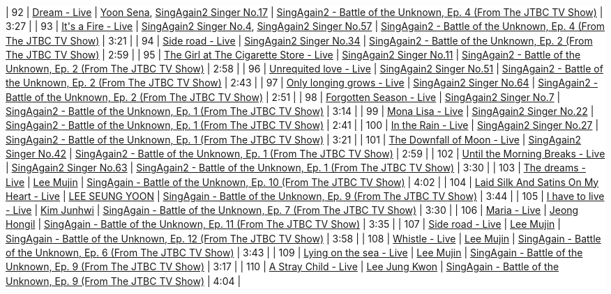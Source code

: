 | 92 | [Dream \- Live](https://open.spotify.com/track/0YvS4Z86UeYmbUiPe8hjf6) | [Yoon Sena](https://open.spotify.com/artist/0HxIBSgDgNMV7A1wthYZYI), [SingAgain2 Singer No.17](https://open.spotify.com/artist/6G1H1Qt08TI03gChoVpZKl) | [SingAgain2 \- Battle of the Unknown, Ep\. 4 \(From The JTBC TV Show\)](https://open.spotify.com/album/6jhYGNJTmnl61QJaUYrORT) | 3:27 |
| 93 | [It's a Fire \- Live](https://open.spotify.com/track/7j4g6uHNb77vA3eVLpQF7J) | [SingAgain2 Singer No.4](https://open.spotify.com/artist/4mAmAZDPRa8hYxO5INjWCa), [SingAgain2 Singer No.57](https://open.spotify.com/artist/0XQNom95ec9WQqSQ5munUy) | [SingAgain2 \- Battle of the Unknown, Ep\. 4 \(From The JTBC TV Show\)](https://open.spotify.com/album/6jhYGNJTmnl61QJaUYrORT) | 3:21 |
| 94 | [Side road \- Live](https://open.spotify.com/track/32roiqpeIsr9dcuyGPriri) | [SingAgain2 Singer No.34](https://open.spotify.com/artist/7GKgCENnUkjDOOAyXseCCA) | [SingAgain2 \- Battle of the Unknown, Ep\. 2 \(From The JTBC TV Show\)](https://open.spotify.com/album/6S32veP64IORwFfnQLgBNQ) | 2:59 |
| 95 | [The Girl at The Cigarette Store \- Live](https://open.spotify.com/track/7zdmt1IdBdb6CsugzAZM6W) | [SingAgain2 Singer No.11](https://open.spotify.com/artist/3QaThqj7FzSS08uYlBNEGg) | [SingAgain2 \- Battle of the Unknown, Ep\. 2 \(From The JTBC TV Show\)](https://open.spotify.com/album/6S32veP64IORwFfnQLgBNQ) | 2:58 |
| 96 | [Unrequited love \- Live](https://open.spotify.com/track/29uQfFnmZHAIV9R9z0RevF) | [SingAgain2 Singer No.51](https://open.spotify.com/artist/3smZ5stPK0JNPIWpP6eT2N) | [SingAgain2 \- Battle of the Unknown, Ep\. 2 \(From The JTBC TV Show\)](https://open.spotify.com/album/6S32veP64IORwFfnQLgBNQ) | 2:43 |
| 97 | [Only longing grows \- Live](https://open.spotify.com/track/0Qjt3LtFr2m01nSe8zkBqj) | [SingAgain2 Singer No.64](https://open.spotify.com/artist/4D81WEnp06mRjqtlYzjQz9) | [SingAgain2 \- Battle of the Unknown, Ep\. 2 \(From The JTBC TV Show\)](https://open.spotify.com/album/6S32veP64IORwFfnQLgBNQ) | 2:51 |
| 98 | [Forgotten Season \- Live](https://open.spotify.com/track/2cQa0XIz8t3UUZu7fiL0hM) | [SingAgain2 Singer No.7](https://open.spotify.com/artist/03JAFIdGZrVFhebF1h7rBj) | [SingAgain2 \- Battle of the Unknown, Ep\. 1 \(From The JTBC TV Show\)](https://open.spotify.com/album/4bS3eZI5dxrG2TZcAcJ4A8) | 3:14 |
| 99 | [Mona Lisa \- Live](https://open.spotify.com/track/16EaQ9yH0O7y33sC5ZRC7w) | [SingAgain2 Singer No.22](https://open.spotify.com/artist/2NbQq47IAsp535BJ3wEn71) | [SingAgain2 \- Battle of the Unknown, Ep\. 1 \(From The JTBC TV Show\)](https://open.spotify.com/album/4bS3eZI5dxrG2TZcAcJ4A8) | 2:41 |
| 100 | [In the Rain \- Live](https://open.spotify.com/track/1roNVvZWpgEBJy4kFTUXLg) | [SingAgain2 Singer No.27](https://open.spotify.com/artist/72nEUCS3uIBdBz99LDBmyP) | [SingAgain2 \- Battle of the Unknown, Ep\. 1 \(From The JTBC TV Show\)](https://open.spotify.com/album/4bS3eZI5dxrG2TZcAcJ4A8) | 3:21 |
| 101 | [The Downfall of Moon \- Live](https://open.spotify.com/track/4JwogU3NoQo7VLUfqCZtXx) | [SingAgain2 Singer No.42](https://open.spotify.com/artist/6k6tvxFKz1qTF3LZxAtENC) | [SingAgain2 \- Battle of the Unknown, Ep\. 1 \(From The JTBC TV Show\)](https://open.spotify.com/album/4bS3eZI5dxrG2TZcAcJ4A8) | 2:59 |
| 102 | [Until the Morning Breaks \- Live](https://open.spotify.com/track/6PHYZNA3djOEWgBIrqTJnP) | [SingAgain2 Singer No.63](https://open.spotify.com/artist/7bEI9Dlr9lBx6ABzOb136w) | [SingAgain2 \- Battle of the Unknown, Ep\. 1 \(From The JTBC TV Show\)](https://open.spotify.com/album/4bS3eZI5dxrG2TZcAcJ4A8) | 3:30 |
| 103 | [The dreams \- Live](https://open.spotify.com/track/1m2rE5XEoGsY9li2uNSKYo) | [Lee Mujin](https://open.spotify.com/artist/4Xj0peBt3EZHbdF20JmdWC) | [SingAgain \- Battle of the Unknown, Ep\. 10 \(From The JTBC TV Show\)](https://open.spotify.com/album/1bRfSsSF0cShAZVTHQl76v) | 4:02 |
| 104 | [Laid Silk And Satins On My Heart \- Live](https://open.spotify.com/track/2o67LY1G4pthvoYWoLOeIu) | [LEE SEUNG YOON](https://open.spotify.com/artist/6z4R3mCiiIiLgpicseyNkV) | [SingAgain \- Battle of the Unknown, Ep\. 9 \(From The JTBC TV Show\)](https://open.spotify.com/album/16FONHdsESljnpjFHBqKwh) | 3:44 |
| 105 | [I have to live \- Live](https://open.spotify.com/track/2OzfJ1e8Ak6TWpGrTpdOxW) | [Kim Junhwi](https://open.spotify.com/artist/4ybSIEGIiAGcof5xjie3lS) | [SingAgain \- Battle of the Unknown, Ep\. 7 \(From The JTBC TV Show\)](https://open.spotify.com/album/0NHp35YCCxVHrMHnfgGzbo) | 3:30 |
| 106 | [Maria \- Live](https://open.spotify.com/track/0Kg2vFWk0VXrD7TIHtgV3T) | [Jeong Hongil](https://open.spotify.com/artist/1y3GBh1hqlykQBMUKY7n3b) | [SingAgain \- Battle of the Unknown, Ep\. 11 \(From The JTBC TV Show\)](https://open.spotify.com/album/6lH1yunlvO5tUUiGNT5XrL) | 3:35 |
| 107 | [Side road \- Live](https://open.spotify.com/track/2LWRAyuoRBPHGJoF7kkeh0) | [Lee Mujin](https://open.spotify.com/artist/4Xj0peBt3EZHbdF20JmdWC) | [SingAgain \- Battle of the Unknown, Ep\. 12 \(From The JTBC TV Show\)](https://open.spotify.com/album/47C0GwNZCP1shr3S7jZadk) | 3:58 |
| 108 | [Whistle \- Live](https://open.spotify.com/track/6rOWQREtkUB54LiEZqxn6b) | [Lee Mujin](https://open.spotify.com/artist/4Xj0peBt3EZHbdF20JmdWC) | [SingAgain \- Battle of the Unknown, Ep\. 6 \(From The JTBC TV Show\)](https://open.spotify.com/album/3uwM1TdsSRImoireUnqdRv) | 3:43 |
| 109 | [Lying on the sea \- Live](https://open.spotify.com/track/04dTbJEXsTJiG6Hm4PWnKU) | [Lee Mujin](https://open.spotify.com/artist/4Xj0peBt3EZHbdF20JmdWC) | [SingAgain \- Battle of the Unknown, Ep\. 9 \(From The JTBC TV Show\)](https://open.spotify.com/album/16FONHdsESljnpjFHBqKwh) | 3:17 |
| 110 | [A Stray Child \- Live](https://open.spotify.com/track/50CtV1I55IiFmxYfHDPkXp) | [Lee Jung Kwon](https://open.spotify.com/artist/2NdXW202j10do6ammYu4N1) | [SingAgain \- Battle of the Unknown, Ep\. 9 \(From The JTBC TV Show\)](https://open.spotify.com/album/16FONHdsESljnpjFHBqKwh) | 4:04 |